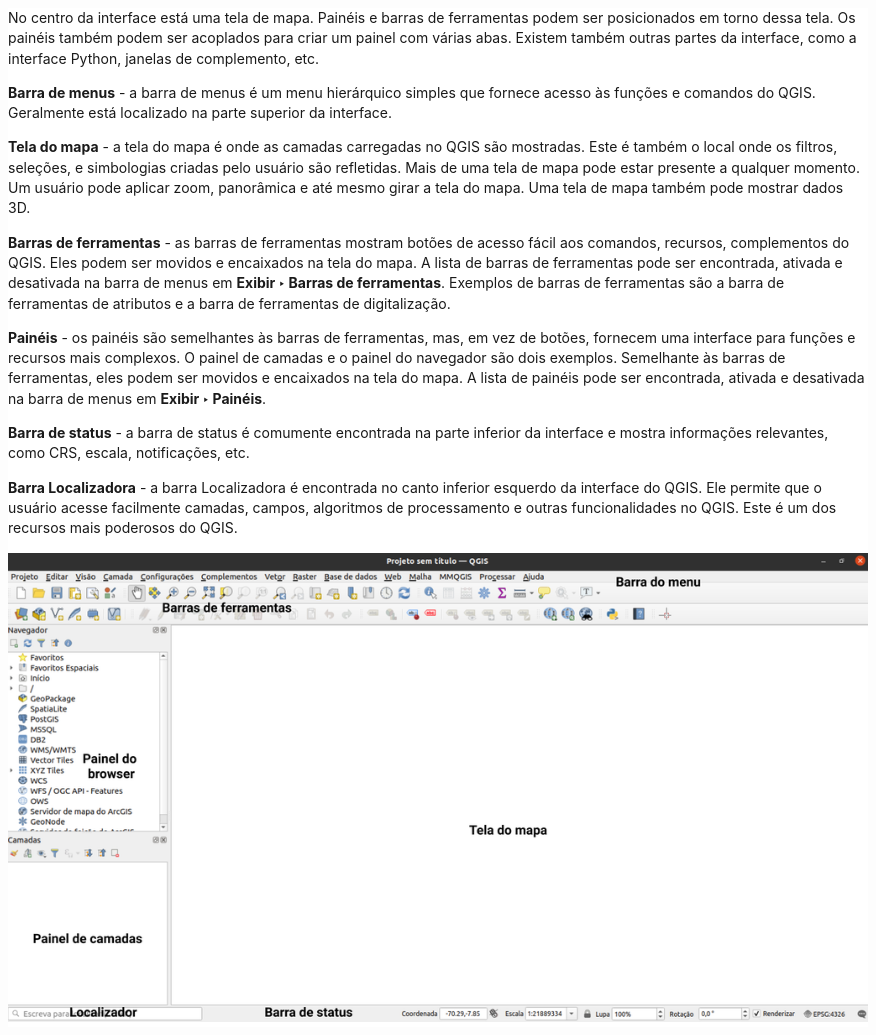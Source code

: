 No centro da interface está uma tela de mapa. Painéis e barras de ferramentas podem ser posicionados em torno dessa tela. Os painéis também podem ser acoplados para criar um painel com várias abas. Existem também outras partes da interface, como a interface Python, janelas de complemento, etc.

**Barra de menus** - a barra de menus é um menu hierárquico simples que fornece acesso às funções e comandos do QGIS. Geralmente está localizado na parte superior da interface.

**Tela do mapa** - a tela do mapa é onde as camadas carregadas no QGIS são mostradas. Este é também o local onde os filtros, seleções, e simbologias criadas pelo usuário são refletidas. Mais de uma tela de mapa pode estar presente a qualquer momento. Um usuário pode aplicar zoom, panorâmica e até mesmo girar a tela do mapa. Uma tela de mapa também pode mostrar dados 3D.

**Barras de ferramentas** - as barras de ferramentas mostram botões de acesso fácil aos comandos, recursos, complementos do QGIS. Eles podem ser movidos e encaixados na tela do mapa. A lista de barras de ferramentas pode ser encontrada, ativada e desativada na barra de menus em **Exibir ‣ Barras de ferramentas**. Exemplos de barras de ferramentas são a barra de ferramentas de atributos e a barra de ferramentas de digitalização.

**Painéis** - os painéis são semelhantes às barras de ferramentas, mas, em vez de botões, fornecem uma interface para funções e recursos mais complexos. O painel de camadas e o painel do navegador são dois exemplos. Semelhante às barras de ferramentas, eles podem ser movidos e encaixados na tela do mapa. A lista de painéis pode ser encontrada, ativada e desativada na barra de menus em **Exibir ‣ Painéis**.

**Barra de status** - a barra de status é comumente encontrada na parte inferior da interface e mostra informações relevantes, como CRS, escala, notificações, etc.

**Barra Localizadora** - a barra Localizadora é encontrada no canto inferior esquerdo da interface do QGIS. Ele permite que o usuário acesse facilmente camadas, campos, algoritmos de processamento e outras funcionalidades no QGIS. Este é um dos recursos mais poderosos do QGIS.


![Partes da interface QGIS](media/qgis-interface-parts.png "Partes da interface QGIS")
